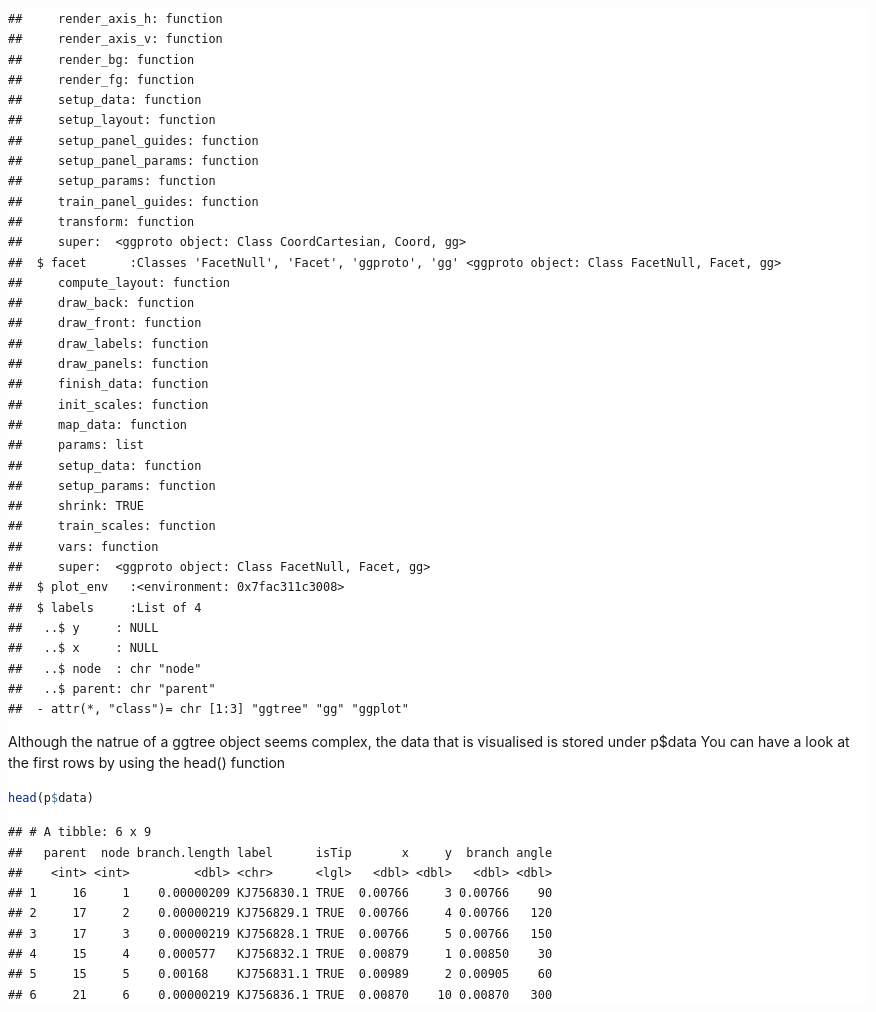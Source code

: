 ```
##     render_axis_h: function
##     render_axis_v: function
##     render_bg: function
##     render_fg: function
##     setup_data: function
##     setup_layout: function
##     setup_panel_guides: function
##     setup_panel_params: function
##     setup_params: function
##     train_panel_guides: function
##     transform: function
##     super:  <ggproto object: Class CoordCartesian, Coord, gg> 
##  $ facet      :Classes 'FacetNull', 'Facet', 'ggproto', 'gg' <ggproto object: Class FacetNull, Facet, gg>
##     compute_layout: function
##     draw_back: function
##     draw_front: function
##     draw_labels: function
##     draw_panels: function
##     finish_data: function
##     init_scales: function
##     map_data: function
##     params: list
##     setup_data: function
##     setup_params: function
##     shrink: TRUE
##     train_scales: function
##     vars: function
##     super:  <ggproto object: Class FacetNull, Facet, gg> 
##  $ plot_env   :<environment: 0x7fac311c3008> 
##  $ labels     :List of 4
##   ..$ y     : NULL
##   ..$ x     : NULL
##   ..$ node  : chr "node"
##   ..$ parent: chr "parent"
##  - attr(*, "class")= chr [1:3] "ggtree" "gg" "ggplot"
```


Although the natrue of a ggtree object seems complex, the data that is visualised is stored under p$data
You can have a look at the first rows by using the head() function

```r
head(p$data)
```

```
## # A tibble: 6 x 9
##   parent  node branch.length label      isTip       x     y  branch angle
##    <int> <int>         <dbl> <chr>      <lgl>   <dbl> <dbl>   <dbl> <dbl>
## 1     16     1    0.00000209 KJ756830.1 TRUE  0.00766     3 0.00766    90
## 2     17     2    0.00000219 KJ756829.1 TRUE  0.00766     4 0.00766   120
## 3     17     3    0.00000219 KJ756828.1 TRUE  0.00766     5 0.00766   150
## 4     15     4    0.000577   KJ756832.1 TRUE  0.00879     1 0.00850    30
## 5     15     5    0.00168    KJ756831.1 TRUE  0.00989     2 0.00905    60
## 6     21     6    0.00000219 KJ756836.1 TRUE  0.00870    10 0.00870   300
```
